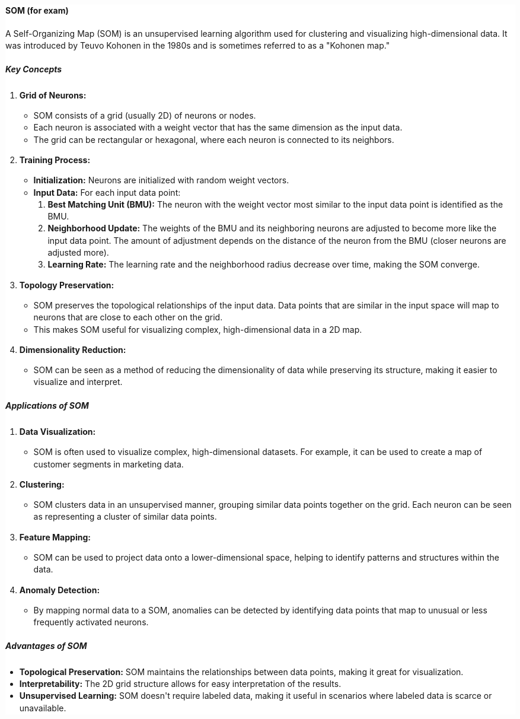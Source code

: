 #### SOM (for exam)
A Self-Organizing Map (SOM) is an unsupervised learning algorithm used for clustering and visualizing high-dimensional data. It was introduced by Teuvo Kohonen in the 1980s and is sometimes referred to as a "Kohonen map."

##### **Key Concepts**

1. **Grid of Neurons:**
   - SOM consists of a grid (usually 2D) of neurons or nodes.
   - Each neuron is associated with a weight vector that has the same dimension as the input data.
   - The grid can be rectangular or hexagonal, where each neuron is connected to its neighbors.

2. **Training Process:**
   - **Initialization:** Neurons are initialized with random weight vectors.
   - **Input Data:** For each input data point:
     1. **Best Matching Unit (BMU):** The neuron with the weight vector most similar to the input data point is identified as the BMU.
     2. **Neighborhood Update:** The weights of the BMU and its neighboring neurons are adjusted to become more like the input data point. The amount of adjustment depends on the distance of the neuron from the BMU (closer neurons are adjusted more).
     3. **Learning Rate:** The learning rate and the neighborhood radius decrease over time, making the SOM converge.

3. **Topology Preservation:**
   - SOM preserves the topological relationships of the input data. Data points that are similar in the input space will map to neurons that are close to each other on the grid.
   - This makes SOM useful for visualizing complex, high-dimensional data in a 2D map.

4. **Dimensionality Reduction:**
   - SOM can be seen as a method of reducing the dimensionality of data while preserving its structure, making it easier to visualize and interpret.

##### **Applications of SOM**

1. **Data Visualization:**
   - SOM is often used to visualize complex, high-dimensional datasets. For example, it can be used to create a map of customer segments in marketing data.

2. **Clustering:**
   - SOM clusters data in an unsupervised manner, grouping similar data points together on the grid. Each neuron can be seen as representing a cluster of similar data points.

3. **Feature Mapping:**
   - SOM can be used to project data onto a lower-dimensional space, helping to identify patterns and structures within the data.

4. **Anomaly Detection:**
   - By mapping normal data to a SOM, anomalies can be detected by identifying data points that map to unusual or less frequently activated neurons.

##### **Advantages of SOM**

- **Topological Preservation:** SOM maintains the relationships between data points, making it great for visualization.
- **Interpretability:** The 2D grid structure allows for easy interpretation of the results.
- **Unsupervised Learning:** SOM doesn't require labeled data, making it useful in scenarios where labeled data is scarce or unavailable.
